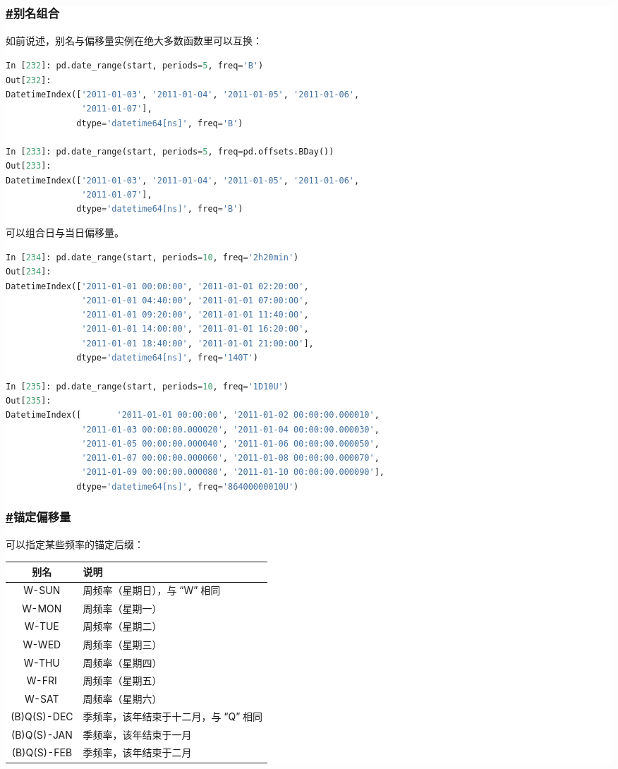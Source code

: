 ### [#](https://www.pypandas.cn/docs/user_guide/timeseries.html#别名组合)别名组合

如前说述，别名与偏移量实例在绝大多数函数里可以互换：

```python
In [232]: pd.date_range(start, periods=5, freq='B')
Out[232]: 
DatetimeIndex(['2011-01-03', '2011-01-04', '2011-01-05', '2011-01-06',
               '2011-01-07'],
              dtype='datetime64[ns]', freq='B')

In [233]: pd.date_range(start, periods=5, freq=pd.offsets.BDay())
Out[233]: 
DatetimeIndex(['2011-01-03', '2011-01-04', '2011-01-05', '2011-01-06',
               '2011-01-07'],
              dtype='datetime64[ns]', freq='B')
```

可以组合日与当日偏移量。

```python
In [234]: pd.date_range(start, periods=10, freq='2h20min')
Out[234]: 
DatetimeIndex(['2011-01-01 00:00:00', '2011-01-01 02:20:00',
               '2011-01-01 04:40:00', '2011-01-01 07:00:00',
               '2011-01-01 09:20:00', '2011-01-01 11:40:00',
               '2011-01-01 14:00:00', '2011-01-01 16:20:00',
               '2011-01-01 18:40:00', '2011-01-01 21:00:00'],
              dtype='datetime64[ns]', freq='140T')

In [235]: pd.date_range(start, periods=10, freq='1D10U')
Out[235]: 
DatetimeIndex([       '2011-01-01 00:00:00', '2011-01-02 00:00:00.000010',
               '2011-01-03 00:00:00.000020', '2011-01-04 00:00:00.000030',
               '2011-01-05 00:00:00.000040', '2011-01-06 00:00:00.000050',
               '2011-01-07 00:00:00.000060', '2011-01-08 00:00:00.000070',
               '2011-01-09 00:00:00.000080', '2011-01-10 00:00:00.000090'],
              dtype='datetime64[ns]', freq='86400000010U')
```

### [#](https://www.pypandas.cn/docs/user_guide/timeseries.html#锚定偏移量)锚定偏移量

可以指定某些频率的锚定后缀：

|    别名     | 说明                                  |
| :---------: | :------------------------------------ |
|    W-SUN    | 周频率（星期日），与 “W” 相同         |
|    W-MON    | 周频率（星期一）                      |
|    W-TUE    | 周频率（星期二）                      |
|    W-WED    | 周频率（星期三）                      |
|    W-THU    | 周频率（星期四）                      |
|    W-FRI    | 周频率（星期五）                      |
|    W-SAT    | 周频率（星期六）                      |
| (B)Q(S)-DEC | 季频率，该年结束于十二月，与 “Q” 相同 |
| (B)Q(S)-JAN | 季频率，该年结束于一月                |
| (B)Q(S)-FEB | 季频率，该年结束于二月                |